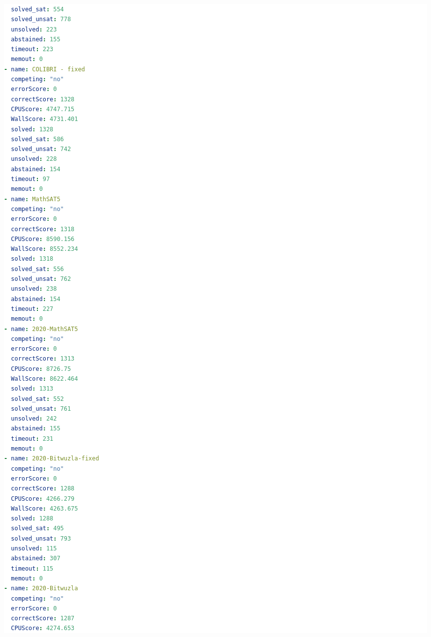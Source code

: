 ```yaml
  solved_sat: 554
  solved_unsat: 778
  unsolved: 223
  abstained: 155
  timeout: 223
  memout: 0
- name: COLIBRI - fixed
  competing: "no"
  errorScore: 0
  correctScore: 1328
  CPUScore: 4747.715
  WallScore: 4731.401
  solved: 1328
  solved_sat: 586
  solved_unsat: 742
  unsolved: 228
  abstained: 154
  timeout: 97
  memout: 0
- name: MathSAT5
  competing: "no"
  errorScore: 0
  correctScore: 1318
  CPUScore: 8590.156
  WallScore: 8552.234
  solved: 1318
  solved_sat: 556
  solved_unsat: 762
  unsolved: 238
  abstained: 154
  timeout: 227
  memout: 0
- name: 2020-MathSAT5
  competing: "no"
  errorScore: 0
  correctScore: 1313
  CPUScore: 8726.75
  WallScore: 8622.464
  solved: 1313
  solved_sat: 552
  solved_unsat: 761
  unsolved: 242
  abstained: 155
  timeout: 231
  memout: 0
- name: 2020-Bitwuzla-fixed
  competing: "no"
  errorScore: 0
  correctScore: 1288
  CPUScore: 4266.279
  WallScore: 4263.675
  solved: 1288
  solved_sat: 495
  solved_unsat: 793
  unsolved: 115
  abstained: 307
  timeout: 115
  memout: 0
- name: 2020-Bitwuzla
  competing: "no"
  errorScore: 0
  correctScore: 1287
  CPUScore: 4274.653
```